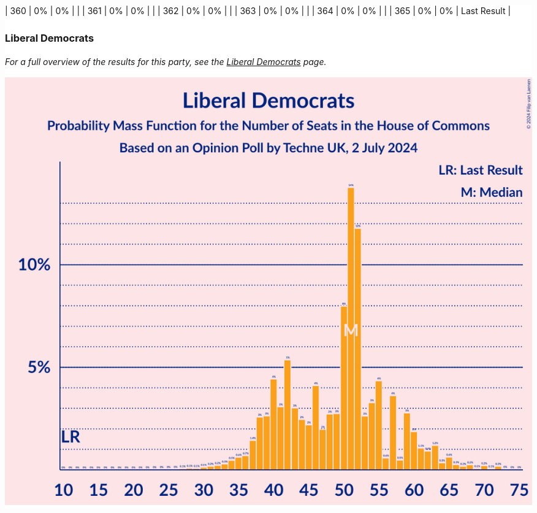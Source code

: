| 360 | 0% | 0% |  |
| 361 | 0% | 0% |  |
| 362 | 0% | 0% |  |
| 363 | 0% | 0% |  |
| 364 | 0% | 0% |  |
| 365 | 0% | 0% | Last Result |

### Liberal Democrats

*For a full overview of the results for this party, see the [Liberal Democrats](party-liberaldemocrats.html) page.*

![Graph with seats probability mass function not yet produced](2024-07-02-TechneUK-seats-pmf-liberaldemocrats.png "Seats Probability Mass Function")
